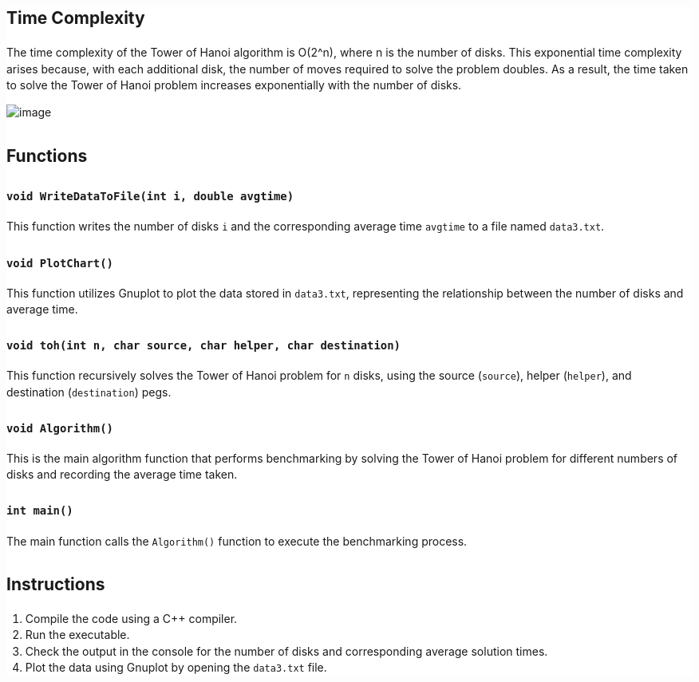 ## Time Complexity

The time complexity of the Tower of Hanoi algorithm is O(2^n), where n is the number of disks. This exponential time complexity arises because, with each additional disk, the number of moves required to solve the problem doubles. As a result, the time taken to solve the Tower of Hanoi problem increases exponentially with the number of disks.

![image](https://github.com/HarshitUIET/ADA/assets/140891146/81d3aa2b-5a13-413d-8c25-731c493e73f3)


## Functions

### `void WriteDataToFile(int i, double avgtime)`

This function writes the number of disks `i` and the corresponding average time `avgtime` to a file named `data3.txt`.

### `void PlotChart()`

This function utilizes Gnuplot to plot the data stored in `data3.txt`, representing the relationship between the number of disks and average time.

### `void toh(int n, char source, char helper, char destination)`

This function recursively solves the Tower of Hanoi problem for `n` disks, using the source (`source`), helper (`helper`), and destination (`destination`) pegs.

### `void Algorithm()`

This is the main algorithm function that performs benchmarking by solving the Tower of Hanoi problem for different numbers of disks and recording the average time taken.

### `int main()`

The main function calls the `Algorithm()` function to execute the benchmarking process.

## Instructions

1. Compile the code using a C++ compiler.
2. Run the executable.
3. Check the output in the console for the number of disks and corresponding average solution times.
4. Plot the data using Gnuplot by opening the `data3.txt` file.

